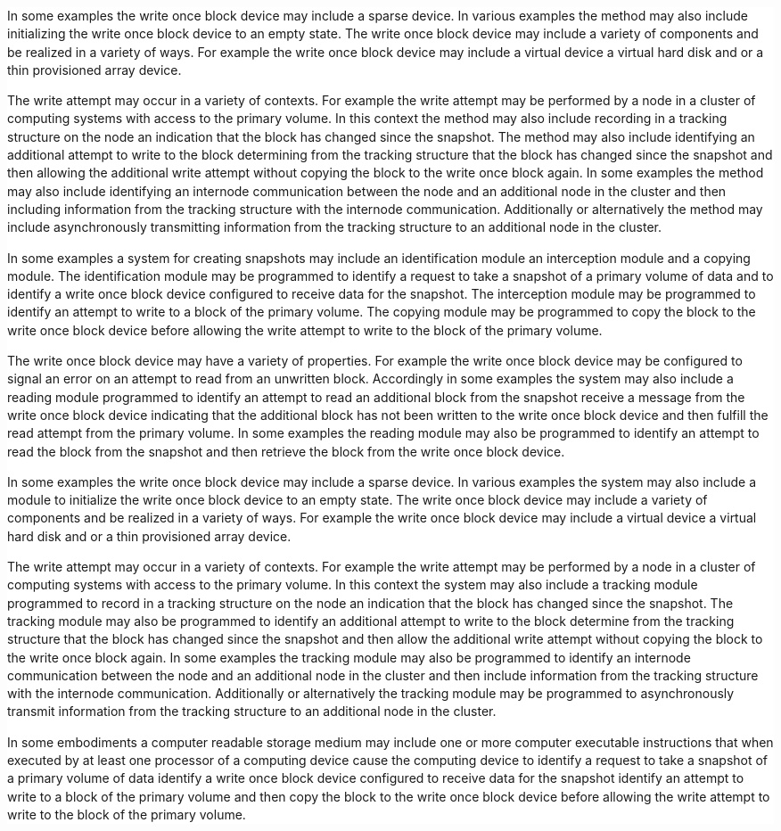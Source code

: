 In some examples the write once block device may include a sparse device. In various examples the method may also include initializing the write once block device to an empty state. The write once block device may include a variety of components and be realized in a variety of ways. For example the write once block device may include a virtual device a virtual hard disk and or a thin provisioned array device.

The write attempt may occur in a variety of contexts. For example the write attempt may be performed by a node in a cluster of computing systems with access to the primary volume. In this context the method may also include recording in a tracking structure on the node an indication that the block has changed since the snapshot. The method may also include identifying an additional attempt to write to the block determining from the tracking structure that the block has changed since the snapshot and then allowing the additional write attempt without copying the block to the write once block again. In some examples the method may also include identifying an internode communication between the node and an additional node in the cluster and then including information from the tracking structure with the internode communication. Additionally or alternatively the method may include asynchronously transmitting information from the tracking structure to an additional node in the cluster.

In some examples a system for creating snapshots may include an identification module an interception module and a copying module. The identification module may be programmed to identify a request to take a snapshot of a primary volume of data and to identify a write once block device configured to receive data for the snapshot. The interception module may be programmed to identify an attempt to write to a block of the primary volume. The copying module may be programmed to copy the block to the write once block device before allowing the write attempt to write to the block of the primary volume.

The write once block device may have a variety of properties. For example the write once block device may be configured to signal an error on an attempt to read from an unwritten block. Accordingly in some examples the system may also include a reading module programmed to identify an attempt to read an additional block from the snapshot receive a message from the write once block device indicating that the additional block has not been written to the write once block device and then fulfill the read attempt from the primary volume. In some examples the reading module may also be programmed to identify an attempt to read the block from the snapshot and then retrieve the block from the write once block device.

In some examples the write once block device may include a sparse device. In various examples the system may also include a module to initialize the write once block device to an empty state. The write once block device may include a variety of components and be realized in a variety of ways. For example the write once block device may include a virtual device a virtual hard disk and or a thin provisioned array device.

The write attempt may occur in a variety of contexts. For example the write attempt may be performed by a node in a cluster of computing systems with access to the primary volume. In this context the system may also include a tracking module programmed to record in a tracking structure on the node an indication that the block has changed since the snapshot. The tracking module may also be programmed to identify an additional attempt to write to the block determine from the tracking structure that the block has changed since the snapshot and then allow the additional write attempt without copying the block to the write once block again. In some examples the tracking module may also be programmed to identify an internode communication between the node and an additional node in the cluster and then include information from the tracking structure with the internode communication. Additionally or alternatively the tracking module may be programmed to asynchronously transmit information from the tracking structure to an additional node in the cluster.

In some embodiments a computer readable storage medium may include one or more computer executable instructions that when executed by at least one processor of a computing device cause the computing device to identify a request to take a snapshot of a primary volume of data identify a write once block device configured to receive data for the snapshot identify an attempt to write to a block of the primary volume and then copy the block to the write once block device before allowing the write attempt to write to the block of the primary volume.
